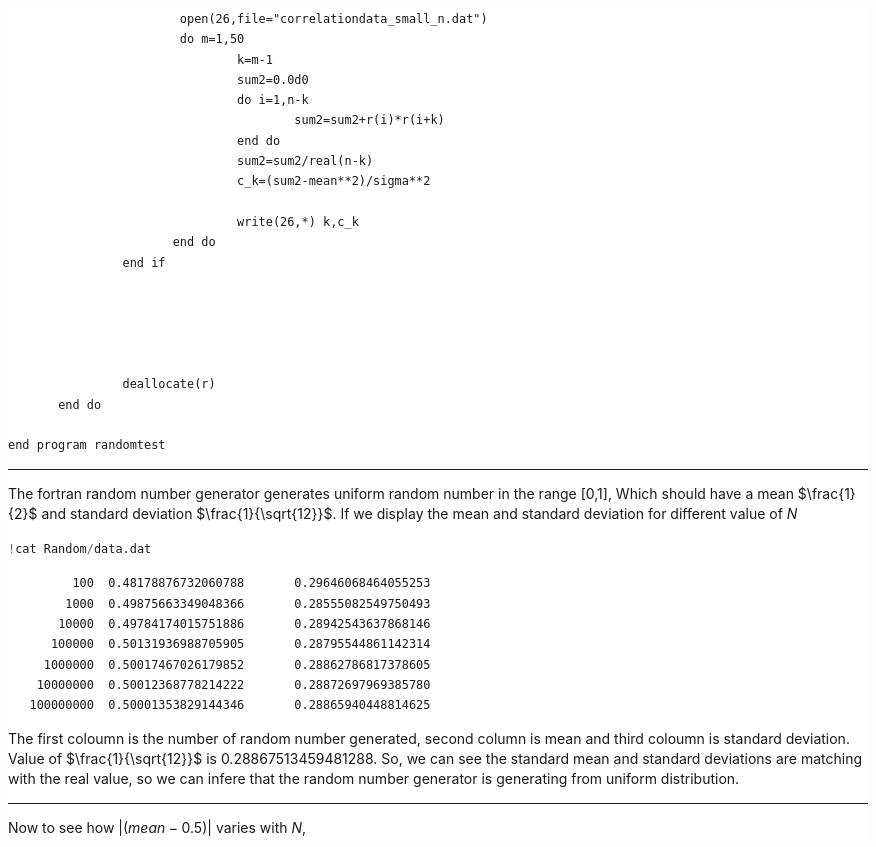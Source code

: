                             open(26,file="correlationdata_small_n.dat")
                            do m=1,50
                                    k=m-1
                                    sum2=0.0d0
                                    do i=1,n-k
                                            sum2=sum2+r(i)*r(i+k)
                                    end do
                                    sum2=sum2/real(n-k)
                                    c_k=(sum2-mean**2)/sigma**2
    
                                    write(26,*) k,c_k
                           end do
                    end if
    
    
    
                                            
                                    
                    deallocate(r)
           end do
                    
    end program randomtest
    


-------------
The fortran random number generator generates uniform random number in the range [0,1], Which should have a mean $\frac{1}{2}$ and standard deviation $\frac{1}{\sqrt{12}}$. If we display the mean and standard deviation for different value of $N$


```python
!cat Random/data.dat
```

             100  0.48178876732060788       0.29646068464055253     
            1000  0.49875663349048366       0.28555082549750493     
           10000  0.49784174015751886       0.28942543637868146     
          100000  0.50131936988705905       0.28795544861142314     
         1000000  0.50017467026179852       0.28862786817378605     
        10000000  0.50012368778214222       0.28872697969385780     
       100000000  0.50001353829144346       0.28865940448814625     


The first coloumn is the number of random number generated, second column is mean and third coloumn is standard deviation. Value of $\frac{1}{\sqrt{12}}$ is 0.28867513459481288. So, we can see the standard mean and standard deviations are matching with the real value, so we can infere that the random number generator is generating from uniform distribution.

--------------
Now to see how $\left|(mean-0.5)\right|$ varies with $N$,